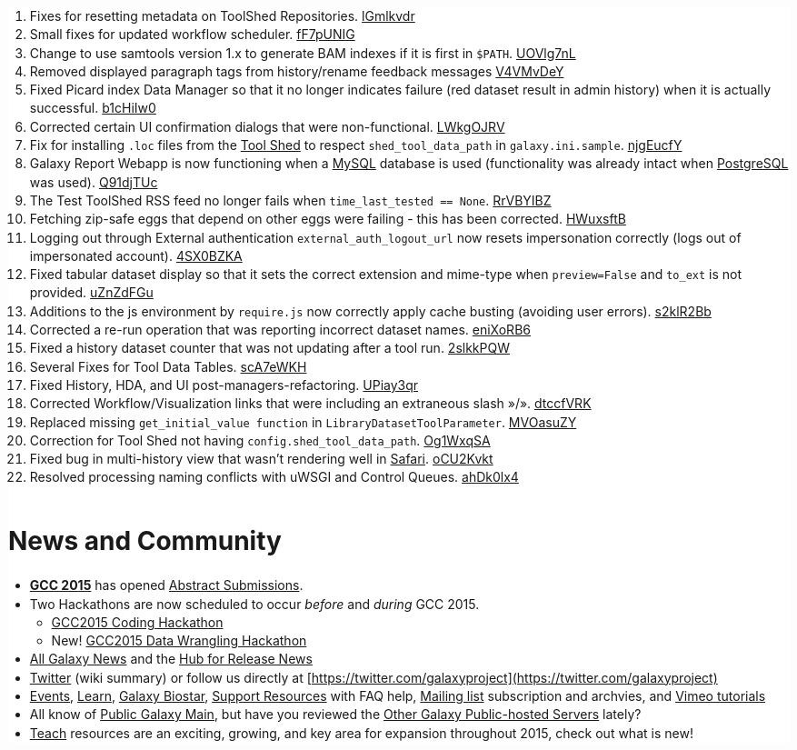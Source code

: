1. Fixes for resetting metadata on ToolShed Repositories. [lGmlkvdr](https://trello.com/c/lGmlkvdr)
1. Small fixes for updated workflow scheduler. [fF7pUNIG](https://trello.com/c/fF7pUNIG)
1. Change to use samtools version 1.x to generate BAM indexes if it is first in `$PATH`. [UOVlg7nL](https://trello.com/c/UOVlg7nL)
1. Removed displayed paragraph tags from history/rename feedback messages [V4VMvDeY](https://trello.com/c/V4VMvDeY)
1. Fixed Picard index Data Manager so that it no longer indicates failure (red dataset result in admin history) when it is actually successful. [b1cHiIw0](https://trello.com/c/b1cHiIw0)
1. Corrected certain UI confirmation dialogs that were non-functional. [LWkgOJRV](https://trello.com/c/LWkgOJRV)
1. Fix for installing `.loc` files from the [Tool Shed](http://usegalaxy.org/toolshed) to respect `shed_tool_data_path` in `galaxy.ini.sample`. [njgEucfY](https://trello.com/c/njgEucfY)
1. Galaxy Report Webapp is now functioning when a [MySQL](http://www.mysql.com) database is used (functionality was already intact when [PostgreSQL](http://www.postgresql.org) was used). [Q91djTUc](https://trello.com/c/Q91djTUc)
1. The Test ToolShed RSS feed no longer fails when `time_last_tested == None`. [RrVBYIBZ](https://trello.com/c/RrVBYIBZ)
1. Fetching zip-safe eggs that depend on other eggs were failing - this has been corrected. [HWuxsftB](https://trello.com/c/HWuxsftB)
1. Logging out through External authentication `external_auth_logout_url` now resets impersonation correctly (logs out of impersonated account). [4SX0BZKA](https://trello.com/c/4SX0BZKA)
1. Fixed tabular dataset display so that it sets the correct extension and mime-type when `preview=False` and `to_ext` is not provided. [uZnZdFGu](https://trello.com/c/uZnZdFGu)
1. Additions to the js environment by `require.js` now correctly apply cache busting (avoiding user errors). [s2klR2Bb](https://trello.com/c/s2klR2Bb)
1. Corrected a re-run operation that was reporting incorrect dataset names. [eniXoRB6](https://trello.com/c/eniXoRB6)
1. Fixed a history dataset counter that was not updating after a tool run. [2slkkPQW](https://trello.com/c/2slkkPQW)
1. Several Fixes for Tool Data Tables. [scA7eWKH](https://trello.com/c/scA7eWKH)
1. Fixed History, HDA, and UI post-managers-refactoring. [UPiay3qr](https://trello.com/c/UPiay3qr)
1. Corrected Workflow/Visualization links that were including an extraneous slash »/». [dtccfVRK](https://trello.com/c/dtccfVRK)
1. Replaced missing `get_initial_value function` in `LibraryDatasetToolParameter`. [MVOasuZY](https://trello.com/c/MVOasuZY)
1. Correction for Tool Shed not having `config.shed_tool_data_path`. [Og1WxqSA](https://trello.com/c/Og1WxqSA)
1. Fixed bug in multi-history view that wasn’t rendering well in [Safari](http://https://www.apple.com/safari). [oCU2Kvkt](https://trello.com/c/oCU2Kvkt)
1. Resolved processing naming conflicts with uWSGI and Control Queues. [ahDk0lx4](https://trello.com/c/ahDk0lx4)

# News and Community

* **[GCC 2015](http://gcc2015.tsl.ac.uk/)** has opened [Abstract Submissions](/src/news/gcc2015-abstract-submission-open/index.md). 
* Two Hackathons are now scheduled to occur *before* and *during* GCC 2015. 
  * [GCC2015 Coding Hackathon](http://gcc2015.tsl.ac.uk/organisers/hackathon)
  * New! [GCC2015 Data Wrangling Hackathon](http://gcc2015.tsl.ac.uk/organisers/data-hackathon)
* [All Galaxy News](/news/) and the [Hub for Release News](/docs/)
* [Twitter](/src/galaxy-on-twitter/index.md) (wiki summary) or follow us directly at [https://twitter.com/galaxyproject](https://twitter.com/galaxyproject)
* [Events](/events/), [Learn](/learn/), [Galaxy Biostar](https://biostar.usegalaxy.org/), [Support Resources](/support/) with FAQ help, [Mailing list](/src/mailing-lists/index.md) subscription and archvies, and [Vimeo tutorials](http://vimeo.com/galaxyproject)
* All know of [Public Galaxy Main](/main/), but have you reviewed the [Other Galaxy Public-hosted Servers](/use/) lately?
* [Teach](/teach/) resources are an exciting, growing, and key area for expansion throughout 2015, check out what is new!